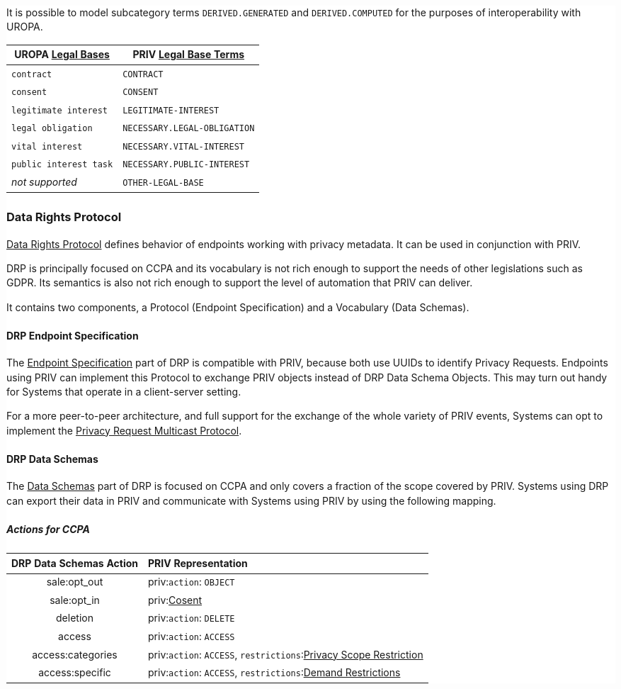 It is possible to model subcategory terms `DERIVED.GENERATED` and `DERIVED.COMPUTED` for the purposes of interoperability with UROPA.

| UROPA [Legal Bases](https://github.com/uropa-project/uropa/blob/main/src/LegalBasis.json) | PRIV [Legal Base Terms](https://github.com/blindnet-io/product-management/blob/devkit-schemas/refs/schemas/priv/RFC-PRIV.md#legal-bases) |
| -------------- | ------------------ |
| `contract` | `CONTRACT` |
| `consent` | `CONSENT`|
| `legitimate interest` | `LEGITIMATE-INTEREST` |
| `legal obligation` | `NECESSARY.LEGAL-OBLIGATION` |
| `vital interest` | `NECESSARY.VITAL-INTEREST` |
| `public interest task` | `NECESSARY.PUBLIC-INTEREST` |
| *not supported* | `OTHER-LEGAL-BASE` |

### Data Rights Protocol

[Data Rights Protocol](https://github.com/consumer-reports-digital-lab/data-rights-protocol#303-schema-status-of-a-data-subject-exercise-request) defines behavior of endpoints working with privacy metadata.
It can be used in conjunction with PRIV.

DRP is principally focused on CCPA and its vocabulary is not rich enough to support the needs of other legislations such as GDPR.
Its semantics is also not rich enough to support the level of automation that PRIV can deliver.

It contains two components, a Protocol (Endpoint Specification) and a Vocabulary (Data Schemas).

#### DRP Endpoint Specification

The [Endpoint Specification](https://github.com/consumer-reports-digital-lab/data-rights-protocol#20-http-endpoint-specification) part of DRP is compatible with PRIV, because both use UUIDs to identify Privacy Requests.
Endpoints using PRIV can implement this Protocol to exchange PRIV objects instead of DRP Data Schema Objects.
This may turn out handy for Systems that operate in a client-server setting.

For a more peer-to-peer architecture, and full support for the exchange of the whole variety of PRIV events, Systems can opt to implement the [Privacy Request Multicast Protocol](./protocols/RFC-PRMP.md).


#### DRP Data Schemas

The [Data Schemas](https://github.com/consumer-reports-digital-lab/data-rights-protocol#30-data-schemas) part of DRP is focused on CCPA and only covers a fraction of the scope covered by PRIV.
Systems using DRP can export their data in PRIV and communicate with Systems using PRIV by using the following mapping.

##### Actions for CCPA

| DRP Data Schemas Action | PRIV Representation |
| :---: | :--- |
| sale:opt_out | priv:`action`: `OBJECT` |
| sale:opt_in | priv:[Cosent](https://github.com/blindnet-io/product-management/blob/main/refs/schemas/priv/RFC-PRIV.md#consent) |
| deletion | priv:`action`: `DELETE` |
| access | priv:`action`: `ACCESS` |
| access:categories | priv:`action`: `ACCESS`, `restrictions`:[Privacy Scope Restriction](https://github.com/blindnet-io/product-management/blob/main/refs/schemas/priv/RFC-PRIV.md#privacy-scope) |
| access:specific | priv:`action`: `ACCESS`, `restrictions`:[Demand Restrictions](https://github.com/blindnet-io/product-management/blob/main/refs/schemas/priv/RFC-PRIV.md#demand-restrictions)|
